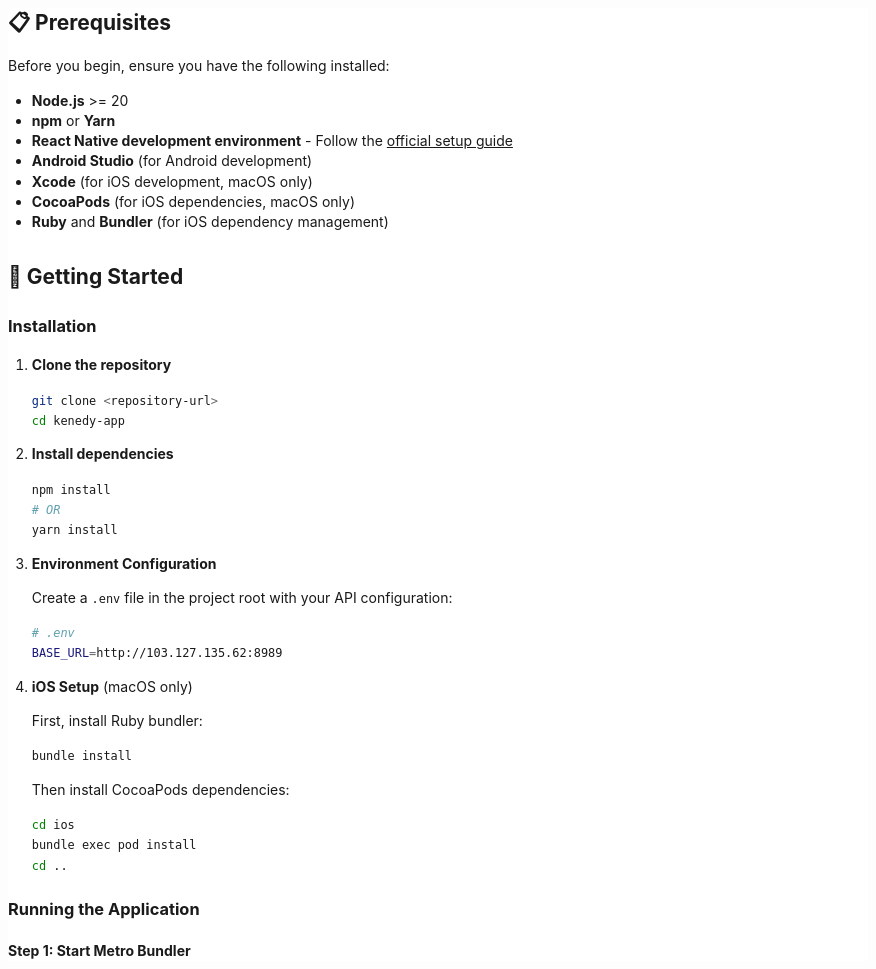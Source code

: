 ## 📋 Prerequisites

Before you begin, ensure you have the following installed:

- **Node.js** >= 20
- **npm** or **Yarn**
- **React Native development environment** - Follow the [official setup guide](https://reactnative.dev/docs/set-up-your-environment)
- **Android Studio** (for Android development)
- **Xcode** (for iOS development, macOS only)
- **CocoaPods** (for iOS dependencies, macOS only)
- **Ruby** and **Bundler** (for iOS dependency management)

## 🚀 Getting Started

### Installation

1. **Clone the repository**
   ```bash
   git clone <repository-url>
   cd kenedy-app
   ```

2. **Install dependencies**
   ```bash
   npm install
   # OR
   yarn install
   ```

3. **Environment Configuration**
   
   Create a `.env` file in the project root with your API configuration:
   ```bash
   # .env
   BASE_URL=http://103.127.135.62:8989
   ```

4. **iOS Setup** (macOS only)
   
   First, install Ruby bundler:
   ```bash
   bundle install
   ```
   
   Then install CocoaPods dependencies:
   ```bash
   cd ios
   bundle exec pod install
   cd ..
   ```

### Running the Application

#### Step 1: Start Metro Bundler
